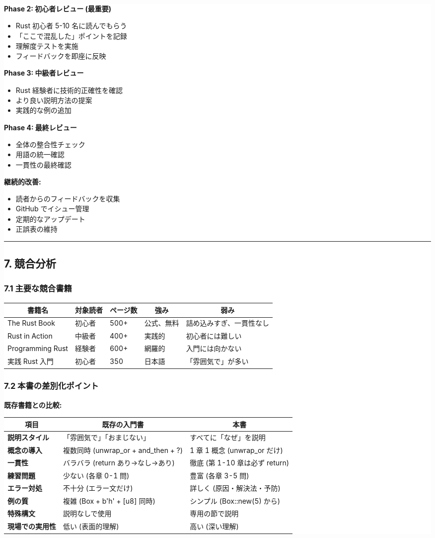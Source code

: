 **Phase 2: 初心者レビュー (最重要)**
- Rust 初心者 5-10 名に読んでもらう
- 「ここで混乱した」ポイントを記録
- 理解度テストを実施
- フィードバックを即座に反映

**Phase 3: 中級者レビュー**
- Rust 経験者に技術的正確性を確認
- より良い説明方法の提案
- 実践的な例の追加

**Phase 4: 最終レビュー**
- 全体の整合性チェック
- 用語の統一確認
- 一貫性の最終確認

**継続的改善:**
- 読者からのフィードバックを収集
- GitHub でイシュー管理
- 定期的なアップデート
- 正誤表の維持

---

## 7. 競合分析

### 7.1 主要な競合書籍

| 書籍名 | 対象読者 | ページ数 | 強み | 弱み |
|--------|---------|---------|------|------|
| The Rust Book | 初心者 | 500+ | 公式、無料 | 詰め込みすぎ、一貫性なし |
| Rust in Action | 中級者 | 400+ | 実践的 | 初心者には難しい |
| Programming Rust | 経験者 | 600+ | 網羅的 | 入門には向かない |
| 実践 Rust 入門 | 初心者 | 350 | 日本語 | 「雰囲気で」が多い |

### 7.2 本書の差別化ポイント

**既存書籍との比較:**

| 項目 | 既存の入門書 | 本書 |
|------|------------|------|
| **説明スタイル** | 「雰囲気で」「おまじない」 | すべてに「なぜ」を説明 |
| **概念の導入** | 複数同時 (unwrap_or + and_then + ?) | 1 章 1 概念 (unwrap_or だけ) |
| **一貫性** | バラバラ (return あり→なし→あり) | 徹底 (第 1-10 章は必ず return) |
| **練習問題** | 少ない (各章 0-1 問) | 豊富 (各章 3-5 問) |
| **エラー対処** | 不十分 (エラー文だけ) | 詳しく (原因・解決法・予防) |
| **例の質** | 複雑 (Box + b'h' + [u8] 同時) | シンプル (Box::new(5) から) |
| **特殊構文** | 説明なしで使用 | 専用の節で説明 |
| **現場での実用性** | 低い (表面的理解) | 高い (深い理解) |
